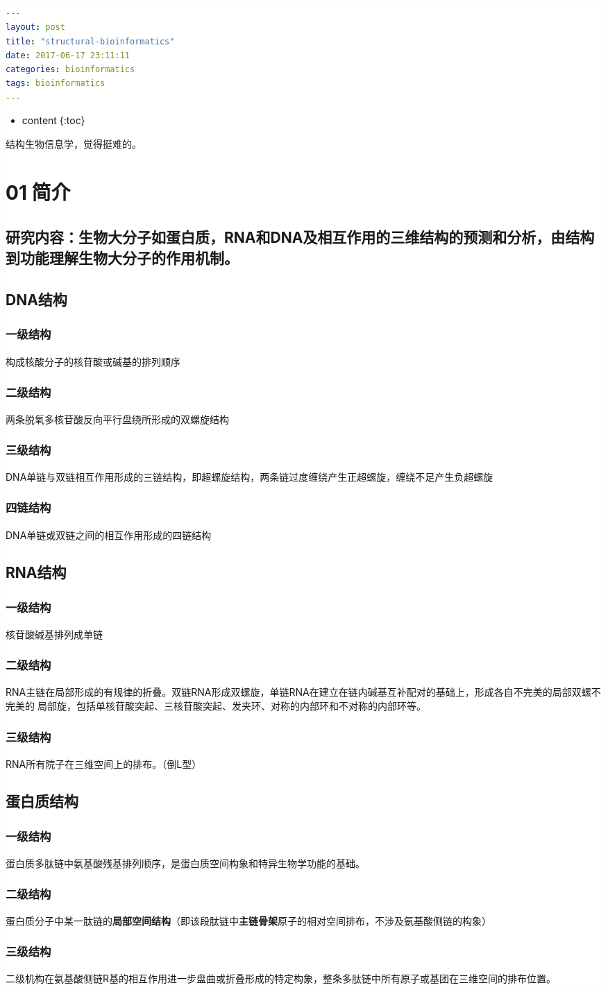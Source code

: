 ```yaml
---
layout: post
title: "structural-bioinformatics"
date: 2017-06-17 23:11:11
categories: bioinformatics
tags: bioinformatics
---
```


* content
{:toc}

结构生物信息学，觉得挺难的。



















# 01 简介
## 研究内容：生物大分子如蛋白质，RNA和DNA及相互作用的三维结构的预测和分析，由结构到功能理解生物大分子的作用机制。
## DNA结构
### 一级结构
构成核酸分子的核苷酸或碱基的排列顺序
### 二级结构
两条脱氧多核苷酸反向平行盘绕所形成的双螺旋结构
### 三级结构
DNA单链与双链相互作用形成的三链结构，即超螺旋结构，两条链过度缠绕产生正超螺旋，缠绕不足产生负超螺旋
### 四链结构
DNA单链或双链之间的相互作用形成的四链结构
## RNA结构
### 一级结构
核苷酸碱基排列成单链
### 二级结构
RNA主链在局部形成的有规律的折叠。双链RNA形成双螺旋，单链RNA在建立在链内碱基互补配对的基础上，形成各自不完美的局部双螺不完美的 局部旋，包括单核苷酸突起、三核苷酸突起、发夹环、对称的内部环和不对称的内部环等。
### 三级结构
RNA所有院子在三维空间上的排布。（倒L型）
## 蛋白质结构
### 一级结构
蛋白质多肽链中氨基酸残基排列顺序，是蛋白质空间构象和特异生物学功能的基础。
### 二级结构
蛋白质分子中某一肽链的**局部空间结构**（即该段肽链中**主链骨架**原子的相对空间排布，不涉及氨基酸侧链的构象）
### 三级结构
二级机构在氨基酸侧链R基的相互作用进一步盘曲或折叠形成的特定构象，整条多肽链中所有原子或基团在三维空间的排布位置。